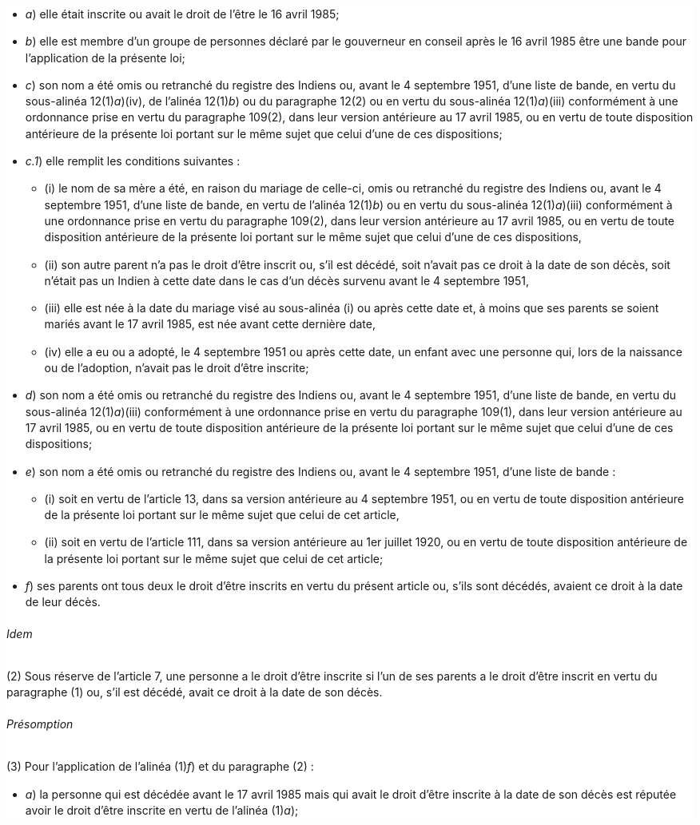   * _a_) elle était inscrite ou avait le droit de l’être le 16 avril 1985;

  * _b_) elle est membre d’un groupe de personnes déclaré par le gouverneur en conseil après le 16 avril 1985 être une bande pour l’application de la présente loi;

  * _c_) son nom a été omis ou retranché du registre des Indiens ou, avant le 4 septembre 1951, d’une liste de bande, en vertu du sous-alinéa 12(1)_a_)(iv), de l’alinéa 12(1)_b_) ou du paragraphe 12(2) ou en vertu du sous-alinéa 12(1)_a_)(iii) conformément à une ordonnance prise en vertu du paragraphe 109(2), dans leur version antérieure au 17 avril 1985, ou en vertu de toute disposition antérieure de la présente loi portant sur le même sujet que celui d’une de ces dispositions;

  * _c.1_) elle remplit les conditions suivantes :

    * (i) le nom de sa mère a été, en raison du mariage de celle-ci, omis ou retranché du registre des Indiens ou, avant le 4 septembre 1951, d’une liste de bande, en vertu de l’alinéa 12(1)_b_) ou en vertu du sous-alinéa 12(1)_a_)(iii) conformément à une ordonnance prise en vertu du paragraphe 109(2), dans leur version antérieure au 17 avril 1985, ou en vertu de toute disposition antérieure de la présente loi portant sur le même sujet que celui d’une de ces dispositions,

    * (ii) son autre parent n’a pas le droit d’être inscrit ou, s’il est décédé, soit n’avait pas ce droit à la date de son décès, soit n’était pas un Indien à cette date dans le cas d’un décès survenu avant le 4 septembre 1951,

    * (iii) elle est née à la date du mariage visé au sous-alinéa (i) ou après cette date et, à moins que ses parents se soient mariés avant le 17 avril 1985, est née avant cette dernière date,

    * (iv) elle a eu ou a adopté, le 4 septembre 1951 ou après cette date, un enfant avec une personne qui, lors de la naissance ou de l’adoption, n’avait pas le droit d’être inscrite;

  * _d_) son nom a été omis ou retranché du registre des Indiens ou, avant le 4 septembre 1951, d’une liste de bande, en vertu du sous-alinéa 12(1)_a_)(iii) conformément à une ordonnance prise en vertu du paragraphe 109(1), dans leur version antérieure au 17 avril 1985, ou en vertu de toute disposition antérieure de la présente loi portant sur le même sujet que celui d’une de ces dispositions;

  * _e_) son nom a été omis ou retranché du registre des Indiens ou, avant le 4 septembre 1951, d’une liste de bande :

    * (i) soit en vertu de l’article 13, dans sa version antérieure au 4 septembre 1951, ou en vertu de toute disposition antérieure de la présente loi portant sur le même sujet que celui de cet article,

    * (ii) soit en vertu de l’article 111, dans sa version antérieure au 1er juillet 1920, ou en vertu de toute disposition antérieure de la présente loi portant sur le même sujet que celui de cet article;

  * _f_) ses parents ont tous deux le droit d’être inscrits en vertu du présent article ou, s’ils sont décédés, avaient ce droit à la date de leur décès.

###### Idem

(2) Sous réserve de l’article 7, une personne a le droit d’être inscrite si l’un de ses parents a le droit d’être inscrit en vertu du paragraphe (1) ou, s’il est décédé, avait ce droit à la date de son décès.

###### Présomption

(3) Pour l’application de l’alinéa (1)_f_) et du paragraphe (2) :

  * _a_) la personne qui est décédée avant le 17 avril 1985 mais qui avait le droit d’être inscrite à la date de son décès est réputée avoir le droit d’être inscrite en vertu de l’alinéa (1)_a_);
